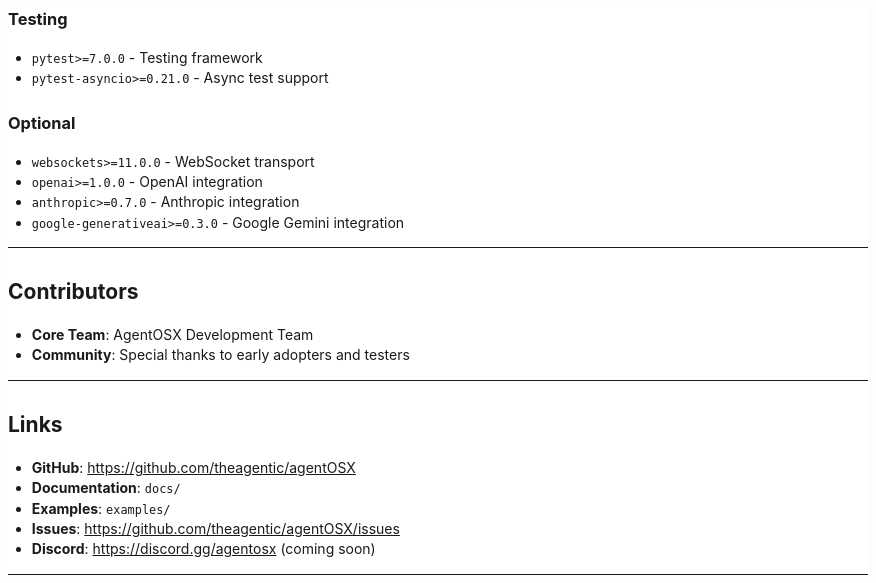 ### Testing
- `pytest>=7.0.0` - Testing framework
- `pytest-asyncio>=0.21.0` - Async test support

### Optional
- `websockets>=11.0.0` - WebSocket transport
- `openai>=1.0.0` - OpenAI integration
- `anthropic>=0.7.0` - Anthropic integration
- `google-generativeai>=0.3.0` - Google Gemini integration

---

## Contributors

- **Core Team**: AgentOSX Development Team
- **Community**: Special thanks to early adopters and testers

---

## Links

- **GitHub**: https://github.com/theagentic/agentOSX
- **Documentation**: `docs/`
- **Examples**: `examples/`
- **Issues**: https://github.com/theagentic/agentOSX/issues
- **Discord**: https://discord.gg/agentosx (coming soon)

---

[0.1.0]: https://github.com/theagentic/agentOSX/releases/tag/v0.1.0
